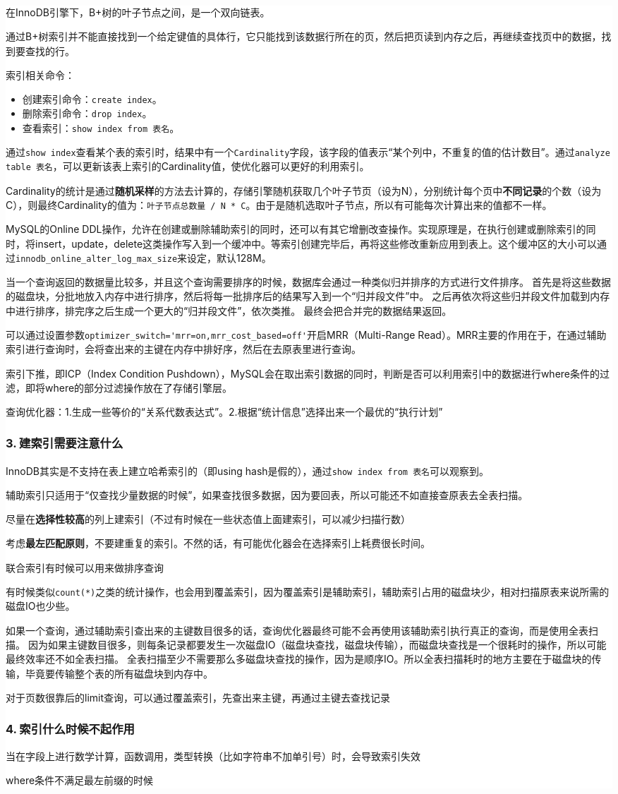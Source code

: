 在InnoDB引擎下，B+树的叶子节点之间，是一个双向链表。

通过B+树索引并不能直接找到一个给定键值的具体行，它只能找到该数据行所在的页，然后把页读到内存之后，再继续查找页中的数据，找到要查找的行。

索引相关命令：
* 创建索引命令：`create index`。
* 删除索引命令：`drop index`。
* 查看索引：`show index from 表名`。

通过`show index`查看某个表的索引时，结果中有一个`Cardinality`字段，该字段的值表示“某个列中，不重复的值的估计数目”。通过`analyze table 表名`，可以更新该表上索引的Cardinality值，使优化器可以更好的利用索引。

Cardinality的统计是通过**随机采样**的方法去计算的，存储引擎随机获取几个叶子节页（设为N），分别统计每个页中**不同记录**的个数（设为C），则最终Cardinality的值为：`叶子节点总数量 / N * C`。由于是随机选取叶子节点，所以有可能每次计算出来的值都不一样。


MySQL的Online DDL操作，允许在创建或删除辅助索引的同时，还可以有其它增删改查操作。实现原理是，在执行创建或删除索引的同时，将insert，update，delete这类操作写入到一个缓冲中。等索引创建完毕后，再将这些修改重新应用到表上。这个缓冲区的大小可以通过`innodb_online_alter_log_max_size`来设定，默认128M。

当一个查询返回的数据量比较多，并且这个查询需要排序的时候，数据库会通过一种类似归并排序的方式进行文件排序。
首先是将这些数据的磁盘块，分批地放入内存中进行排序，然后将每一批排序后的结果写入到一个“归并段文件”中。
之后再依次将这些归并段文件加载到内存中进行排序，排完序之后生成一个更大的“归并段文件”，依次类推。
最终会把合并完的数据结果返回。

可以通过设置参数`optimizer_switch='mrr=on,mrr_cost_based=off'`开启MRR（Multi-Range Read）。MRR主要的作用在于，在通过辅助索引进行查询时，会将查出来的主键在内存中排好序，然后在去原表里进行查询。

索引下推，即ICP（Index Condition Pushdown），MySQL会在取出索引数据的同时，判断是否可以利用索引中的数据进行where条件的过滤，即将where的部分过滤操作放在了存储引擎层。

查询优化器：1.生成一些等价的“关系代数表达式”。2.根据“统计信息”选择出来一个最优的“执行计划”



### 3. 建索引需要注意什么

InnoDB其实是不支持在表上建立哈希索引的（即using hash是假的），通过`show index from 表名`可以观察到。

辅助索引只适用于“仅查找少量数据的时候”，如果查找很多数据，因为要回表，所以可能还不如直接查原表去全表扫描。

尽量在**选择性较高**的列上建索引（不过有时候在一些状态值上面建索引，可以减少扫描行数）

考虑**最左匹配原则**，不要建重复的索引。不然的话，有可能优化器会在选择索引上耗费很长时间。

联合索引有时候可以用来做排序查询

有时候类似`count(*)`之类的统计操作，也会用到覆盖索引，因为覆盖索引是辅助索引，辅助索引占用的磁盘块少，相对扫描原表来说所需的磁盘IO也少些。

如果一个查询，通过辅助索引查出来的主键数目很多的话，查询优化器最终可能不会再使用该辅助索引执行真正的查询，而是使用全表扫描。
因为如果主键数目很多，则每条记录都要发生一次磁盘IO（磁盘块查找，磁盘块传输），而磁盘块查找是一个很耗时的操作，所以可能最终效率还不如全表扫描。
全表扫描至少不需要那么多磁盘块查找的操作，因为是顺序IO。所以全表扫描耗时的地方主要在于磁盘块的传输，毕竟要传输整个表的所有磁盘块到内存中。

对于页数很靠后的limit查询，可以通过覆盖索引，先查出来主键，再通过主键去查找记录



### 4. 索引什么时候不起作用


当在字段上进行数学计算，函数调用，类型转换（比如字符串不加单引号）时，会导致索引失效

where条件不满足最左前缀的时候
